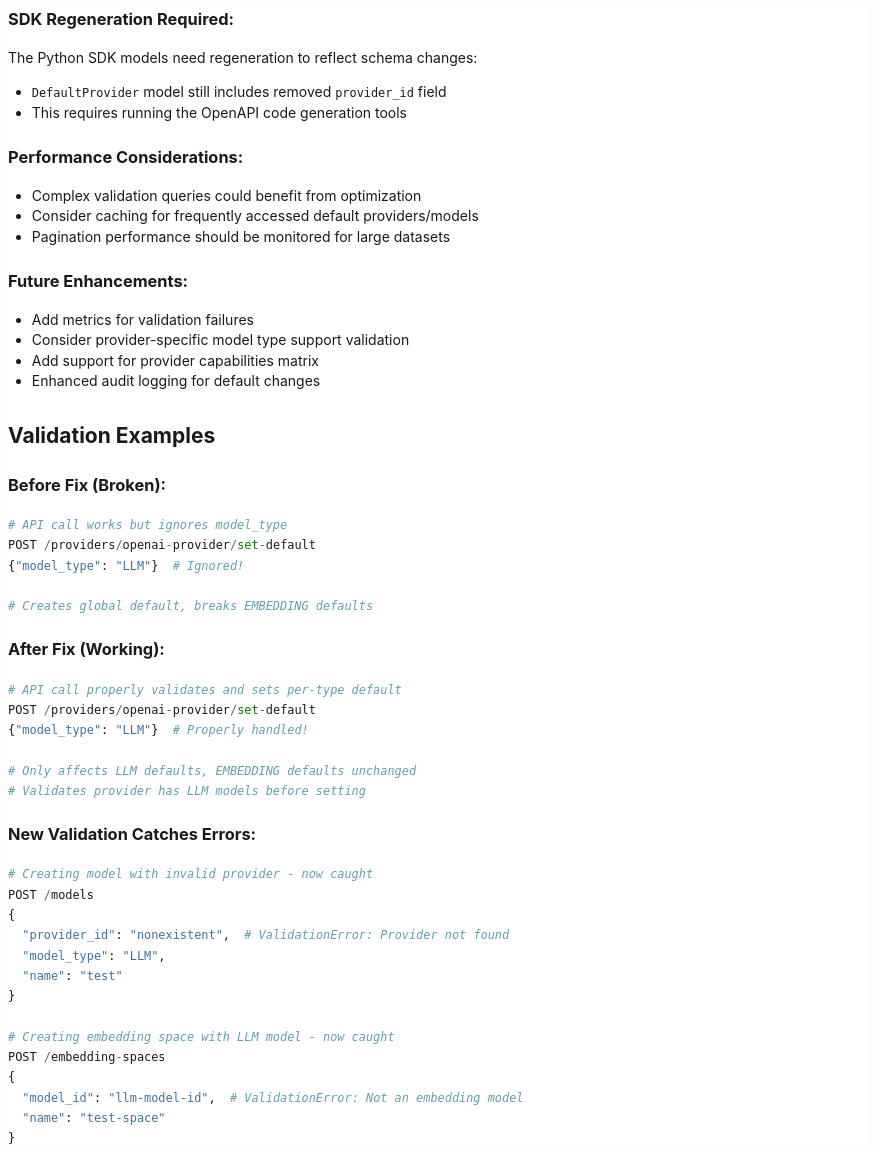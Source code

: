 ### SDK Regeneration Required:
The Python SDK models need regeneration to reflect schema changes:
- `DefaultProvider` model still includes removed `provider_id` field
- This requires running the OpenAPI code generation tools

### Performance Considerations:
- Complex validation queries could benefit from optimization
- Consider caching for frequently accessed default providers/models
- Pagination performance should be monitored for large datasets

### Future Enhancements:
- Add metrics for validation failures
- Consider provider-specific model type support validation
- Add support for provider capabilities matrix
- Enhanced audit logging for default changes

## Validation Examples

### Before Fix (Broken):
```python
# API call works but ignores model_type
POST /providers/openai-provider/set-default
{"model_type": "LLM"}  # Ignored!

# Creates global default, breaks EMBEDDING defaults
```

### After Fix (Working):
```python
# API call properly validates and sets per-type default  
POST /providers/openai-provider/set-default
{"model_type": "LLM"}  # Properly handled!

# Only affects LLM defaults, EMBEDDING defaults unchanged
# Validates provider has LLM models before setting
```

### New Validation Catches Errors:
```python
# Creating model with invalid provider - now caught
POST /models
{
  "provider_id": "nonexistent",  # ValidationError: Provider not found
  "model_type": "LLM",
  "name": "test"
}

# Creating embedding space with LLM model - now caught  
POST /embedding-spaces
{
  "model_id": "llm-model-id",  # ValidationError: Not an embedding model
  "name": "test-space"
}
```
